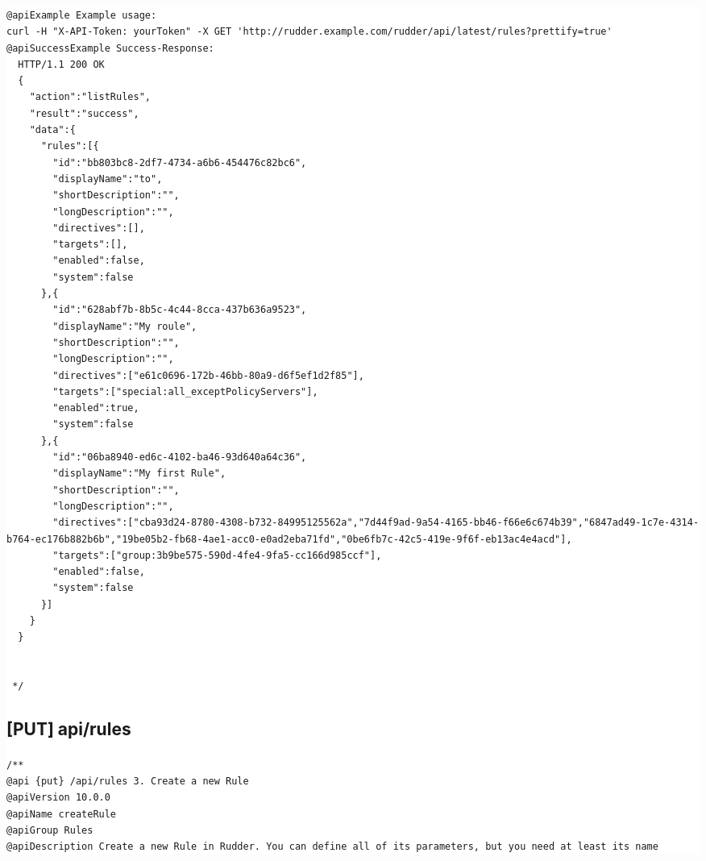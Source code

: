     @apiExample Example usage:
    curl -H "X-API-Token: yourToken" -X GET 'http://rudder.example.com/rudder/api/latest/rules?prettify=true'
    @apiSuccessExample Success-Response:
      HTTP/1.1 200 OK
      {
        "action":"listRules",
        "result":"success",
        "data":{
          "rules":[{
            "id":"bb803bc8-2df7-4734-a6b6-454476c82bc6",
            "displayName":"to",
            "shortDescription":"",
            "longDescription":"",
            "directives":[],
            "targets":[],
            "enabled":false,
            "system":false
          },{
            "id":"628abf7b-8b5c-4c44-8cca-437b636a9523",
            "displayName":"My roule",
            "shortDescription":"",
            "longDescription":"",
            "directives":["e61c0696-172b-46bb-80a9-d6f5ef1d2f85"],
            "targets":["special:all_exceptPolicyServers"],
            "enabled":true,
            "system":false
          },{
            "id":"06ba8940-ed6c-4102-ba46-93d640a64c36",
            "displayName":"My first Rule",
            "shortDescription":"",
            "longDescription":"",
            "directives":["cba93d24-8780-4308-b732-84995125562a","7d44f9ad-9a54-4165-bb46-f66e6c674b39","6847ad49-1c7e-4314-b764-ec176b882b6b","19be05b2-fb68-4ae1-acc0-e0ad2eba71fd","0be6fb7c-42c5-419e-9f6f-eb13ac4e4acd"],
            "targets":["group:3b9be575-590d-4fe4-9fa5-cc166d985ccf"],
            "enabled":false,
            "system":false
          }]
        }
      }


     */


[PUT] api/rules
-----------------

    /**
    @api {put} /api/rules 3. Create a new Rule
    @apiVersion 10.0.0
    @apiName createRule
    @apiGroup Rules
    @apiDescription Create a new Rule in Rudder. You can define all of its parameters, but you need at least its name
    